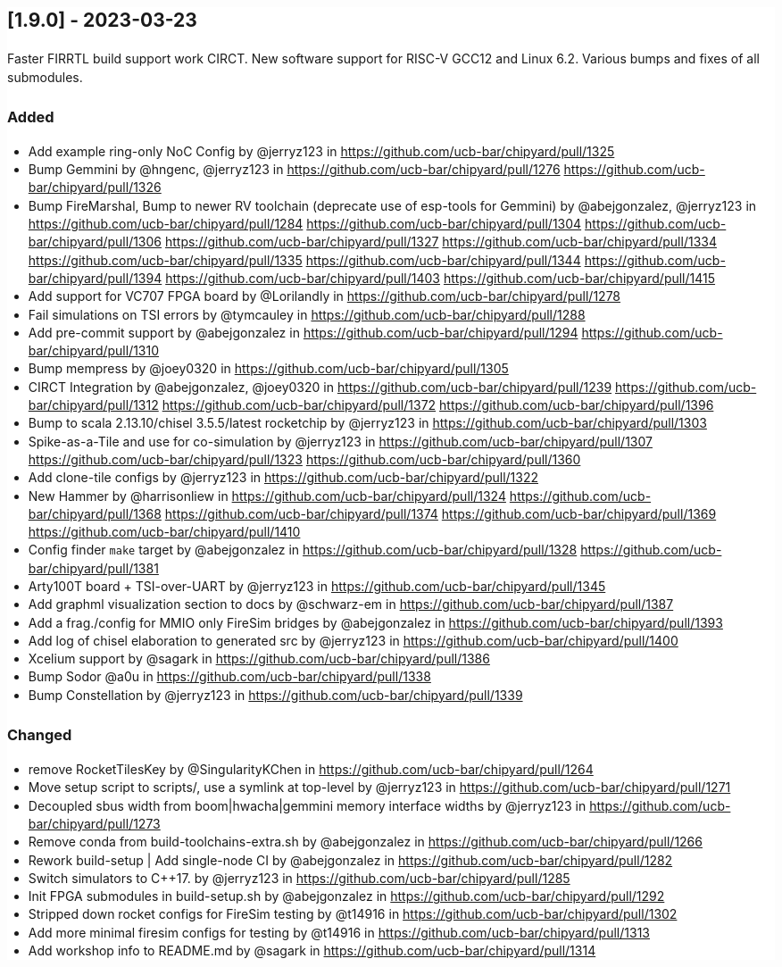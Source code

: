 ## [1.9.0] - 2023-03-23

Faster FIRRTL build support work CIRCT. New software support for RISC-V GCC12 and Linux 6.2. Various bumps and fixes of all submodules.

### Added
* Add example ring-only NoC Config by @jerryz123 in https://github.com/ucb-bar/chipyard/pull/1325
* Bump Gemmini by @hngenc, @jerryz123 in https://github.com/ucb-bar/chipyard/pull/1276 https://github.com/ucb-bar/chipyard/pull/1326
* Bump FireMarshal, Bump to newer RV toolchain (deprecate use of esp-tools for Gemmini) by @abejgonzalez, @jerryz123 in https://github.com/ucb-bar/chipyard/pull/1284 https://github.com/ucb-bar/chipyard/pull/1304 https://github.com/ucb-bar/chipyard/pull/1306 https://github.com/ucb-bar/chipyard/pull/1327 https://github.com/ucb-bar/chipyard/pull/1334  https://github.com/ucb-bar/chipyard/pull/1335  https://github.com/ucb-bar/chipyard/pull/1344 https://github.com/ucb-bar/chipyard/pull/1394  https://github.com/ucb-bar/chipyard/pull/1403 https://github.com/ucb-bar/chipyard/pull/1415
* Add support for VC707 FPGA board by @Lorilandly in https://github.com/ucb-bar/chipyard/pull/1278
* Fail simulations on TSI errors by @tymcauley in https://github.com/ucb-bar/chipyard/pull/1288
* Add pre-commit support by @abejgonzalez in https://github.com/ucb-bar/chipyard/pull/1294 https://github.com/ucb-bar/chipyard/pull/1310
* Bump mempress by @joey0320 in https://github.com/ucb-bar/chipyard/pull/1305
* CIRCT Integration by @abejgonzalez, @joey0320 in https://github.com/ucb-bar/chipyard/pull/1239 https://github.com/ucb-bar/chipyard/pull/1312 https://github.com/ucb-bar/chipyard/pull/1372 https://github.com/ucb-bar/chipyard/pull/1396
* Bump to scala 2.13.10/chisel 3.5.5/latest rocketchip by @jerryz123 in https://github.com/ucb-bar/chipyard/pull/1303
* Spike-as-a-Tile and use for co-simulation by @jerryz123 in https://github.com/ucb-bar/chipyard/pull/1307 https://github.com/ucb-bar/chipyard/pull/1323 https://github.com/ucb-bar/chipyard/pull/1360
* Add clone-tile configs by @jerryz123 in https://github.com/ucb-bar/chipyard/pull/1322
* New Hammer by @harrisonliew in https://github.com/ucb-bar/chipyard/pull/1324 https://github.com/ucb-bar/chipyard/pull/1368  https://github.com/ucb-bar/chipyard/pull/1374  https://github.com/ucb-bar/chipyard/pull/1369 https://github.com/ucb-bar/chipyard/pull/1410
* Config finder `make` target by @abejgonzalez in https://github.com/ucb-bar/chipyard/pull/1328 https://github.com/ucb-bar/chipyard/pull/1381
* Arty100T board + TSI-over-UART by @jerryz123 in https://github.com/ucb-bar/chipyard/pull/1345
* Add graphml visualization section to docs by @schwarz-em in https://github.com/ucb-bar/chipyard/pull/1387
* Add a frag./config for MMIO only FireSim bridges by @abejgonzalez in https://github.com/ucb-bar/chipyard/pull/1393
* Add log of chisel elaboration to generated src by @jerryz123 in https://github.com/ucb-bar/chipyard/pull/1400
* Xcelium support by @sagark in https://github.com/ucb-bar/chipyard/pull/1386
* Bump Sodor @a0u in https://github.com/ucb-bar/chipyard/pull/1338
* Bump Constellation by @jerryz123 in https://github.com/ucb-bar/chipyard/pull/1339

### Changed
* remove RocketTilesKey by @SingularityKChen in https://github.com/ucb-bar/chipyard/pull/1264
* Move setup script to scripts/, use a symlink at top-level by @jerryz123 in https://github.com/ucb-bar/chipyard/pull/1271
* Decoupled sbus width from boom|hwacha|gemmini memory interface widths by @jerryz123 in https://github.com/ucb-bar/chipyard/pull/1273
* Remove conda from build-toolchains-extra.sh by @abejgonzalez in https://github.com/ucb-bar/chipyard/pull/1266
* Rework build-setup | Add single-node CI by @abejgonzalez in https://github.com/ucb-bar/chipyard/pull/1282
* Switch simulators to C++17. by @jerryz123 in https://github.com/ucb-bar/chipyard/pull/1285
* Init FPGA submodules in build-setup.sh by @abejgonzalez in https://github.com/ucb-bar/chipyard/pull/1292
* Stripped down rocket configs for FireSim testing by @t14916 in https://github.com/ucb-bar/chipyard/pull/1302
* Add more minimal firesim configs for testing by @t14916 in https://github.com/ucb-bar/chipyard/pull/1313
* Add workshop info to README.md by @sagark in https://github.com/ucb-bar/chipyard/pull/1314